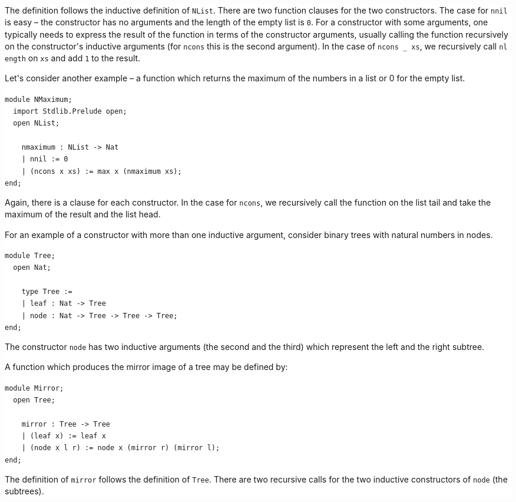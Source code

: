 The definition follows the inductive definition of `NList`. There are two
function clauses for the two constructors. The case for `nnil` is easy – the
constructor has no arguments and the length of the empty list is `0`. For a
constructor with some arguments, one typically needs to express the result of
the function in terms of the constructor arguments, usually calling the function
recursively on the constructor's inductive arguments (for `ncons` this is the
second argument). In the case of `ncons _ xs`, we recursively call `nlength` on
`xs` and add `1` to the result.

Let's consider another example – a function which returns the maximum of the
numbers in a list or 0 for the empty list.

```juvix extract-module-statements 2
module NMaximum;
  import Stdlib.Prelude open;
  open NList;

    nmaximum : NList -> Nat
    | nnil := 0
    | (ncons x xs) := max x (nmaximum xs);
end;
```

Again, there is a clause for each constructor. In the case for `ncons`, we
recursively call the function on the list tail and take the maximum of the
result and the list head.

For an example of a constructor with more than one inductive argument, consider
binary trees with natural numbers in nodes.

```juvix extract-module-statements 1
module Tree;
  open Nat;

    type Tree :=
    | leaf : Nat -> Tree
    | node : Nat -> Tree -> Tree -> Tree;
end;
```

The constructor `node` has two inductive arguments (the second and the third)
which represent the left and the right subtree.

A function which produces the mirror image of a tree may be defined by:

```juvix extract-module-statements 1
module Mirror;
  open Tree;

    mirror : Tree -> Tree
    | (leaf x) := leaf x
    | (node x l r) := node x (mirror r) (mirror l);
end;
```

The definition of `mirror` follows the definition of `Tree`. There are two
recursive calls for the two inductive constructors of `node` (the subtrees).

